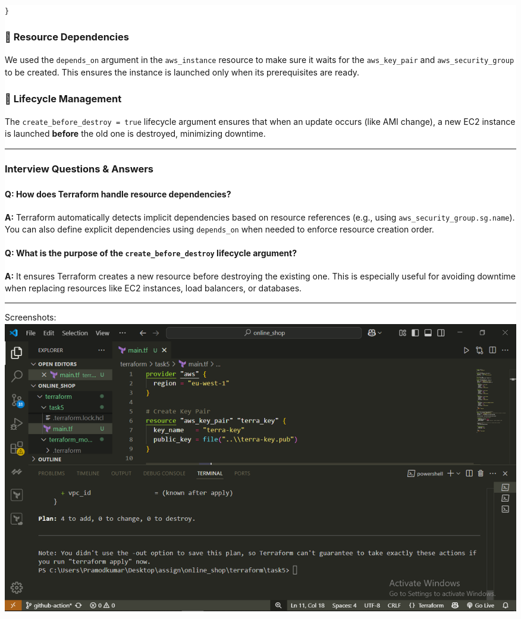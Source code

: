 ```hcl
}
```

### 🔹 **Resource Dependencies**

We used the `depends_on` argument in the `aws_instance` resource to make sure it waits for the `aws_key_pair` and `aws_security_group` to be created. This ensures the instance is launched only when its prerequisites are ready.

### 🔹 **Lifecycle Management**

The `create_before_destroy = true` lifecycle argument ensures that when an update occurs (like AMI change), a new EC2 instance is launched **before** the old one is destroyed, minimizing downtime.

---

### Interview Questions & Answers

#### Q: **How does Terraform handle resource dependencies?**

**A:**
Terraform automatically detects implicit dependencies based on resource references (e.g., using `aws_security_group.sg.name`). You can also define explicit dependencies using `depends_on` when needed to enforce resource creation order.


#### Q: **What is the purpose of the `create_before_destroy` lifecycle argument?**

**A:**
It ensures Terraform creates a new resource before destroying the existing one. This is especially useful for avoiding downtime when replacing resources like EC2 instances, load balancers, or databases.

---
Screenshots:
![alt text](task_images/5-a.png) 
